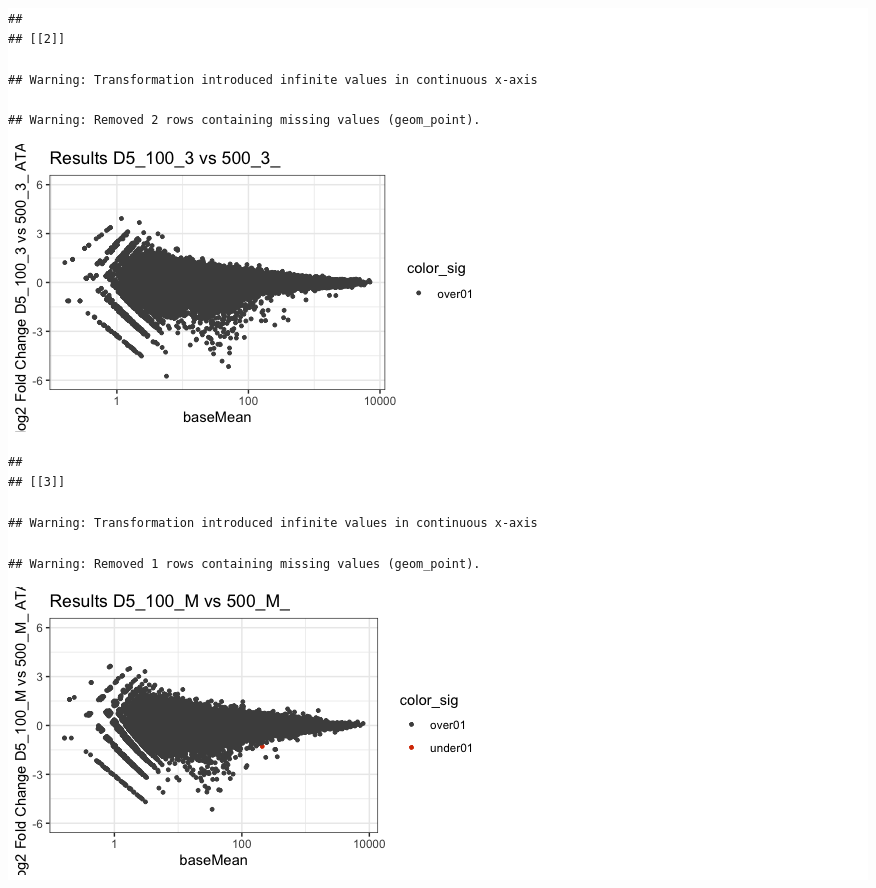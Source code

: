     ## 
    ## [[2]]

    ## Warning: Transformation introduced infinite values in continuous x-axis

    ## Warning: Removed 2 rows containing missing values (geom_point).

![](cats-atac_3_cross_condition_diffacc_files/figure-gfm/unnamed-chunk-7-2.png)

    ## 
    ## [[3]]

    ## Warning: Transformation introduced infinite values in continuous x-axis

    ## Warning: Removed 1 rows containing missing values (geom_point).

![](cats-atac_3_cross_condition_diffacc_files/figure-gfm/unnamed-chunk-7-3.png)
